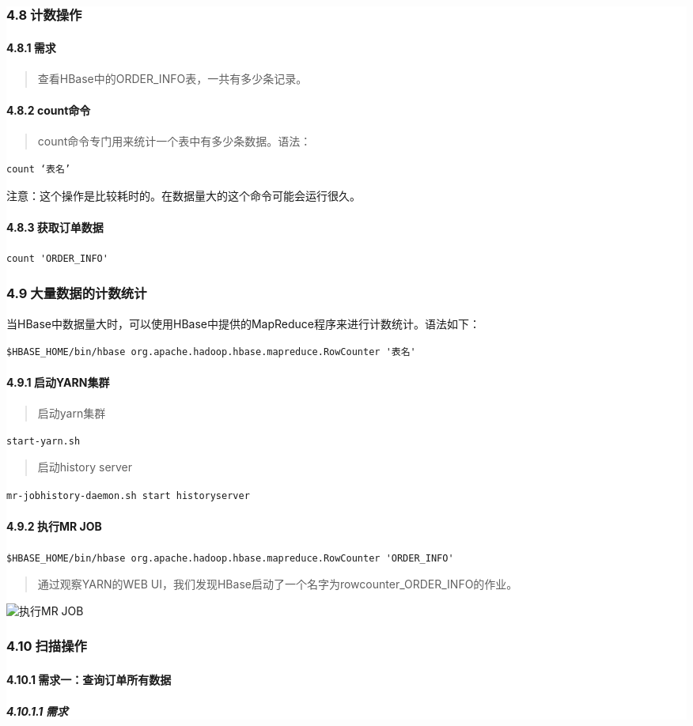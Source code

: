 ### 4.8 计数操作

#### 4.8.1 需求

> 查看HBase中的ORDER_INFO表，一共有多少条记录。

#### 4.8.2 count命令

> count命令专门用来统计一个表中有多少条数据。语法：

```
count ‘表名’
```

注意：这个操作是比较耗时的。在数据量大的这个命令可能会运行很久。

#### 4.8.3 获取订单数据

```
count 'ORDER_INFO'
```

### 4.9 大量数据的计数统计

当HBase中数据量大时，可以使用HBase中提供的MapReduce程序来进行计数统计。语法如下：

```
$HBASE_HOME/bin/hbase org.apache.hadoop.hbase.mapreduce.RowCounter '表名'
```

#### 4.9.1 启动YARN集群

> 启动yarn集群

```
start-yarn.sh
```

> 启动history server

```
mr-jobhistory-daemon.sh start historyserver
```

#### 4.9.2 执行MR JOB

```
$HBASE_HOME/bin/hbase org.apache.hadoop.hbase.mapreduce.RowCounter 'ORDER_INFO'
```

> 通过观察YARN的WEB UI，我们发现HBase启动了一个名字为rowcounter_ORDER_INFO的作业。

![执行MR JOB](https://blog-1305951218.cos.ap-shanghai.myqcloud.com/blog/image/articleContent/大数据_HBase/8.png)

### 4.10 扫描操作

#### 4.10.1 需求一：查询订单所有数据

##### 4.10.1.1 需求
